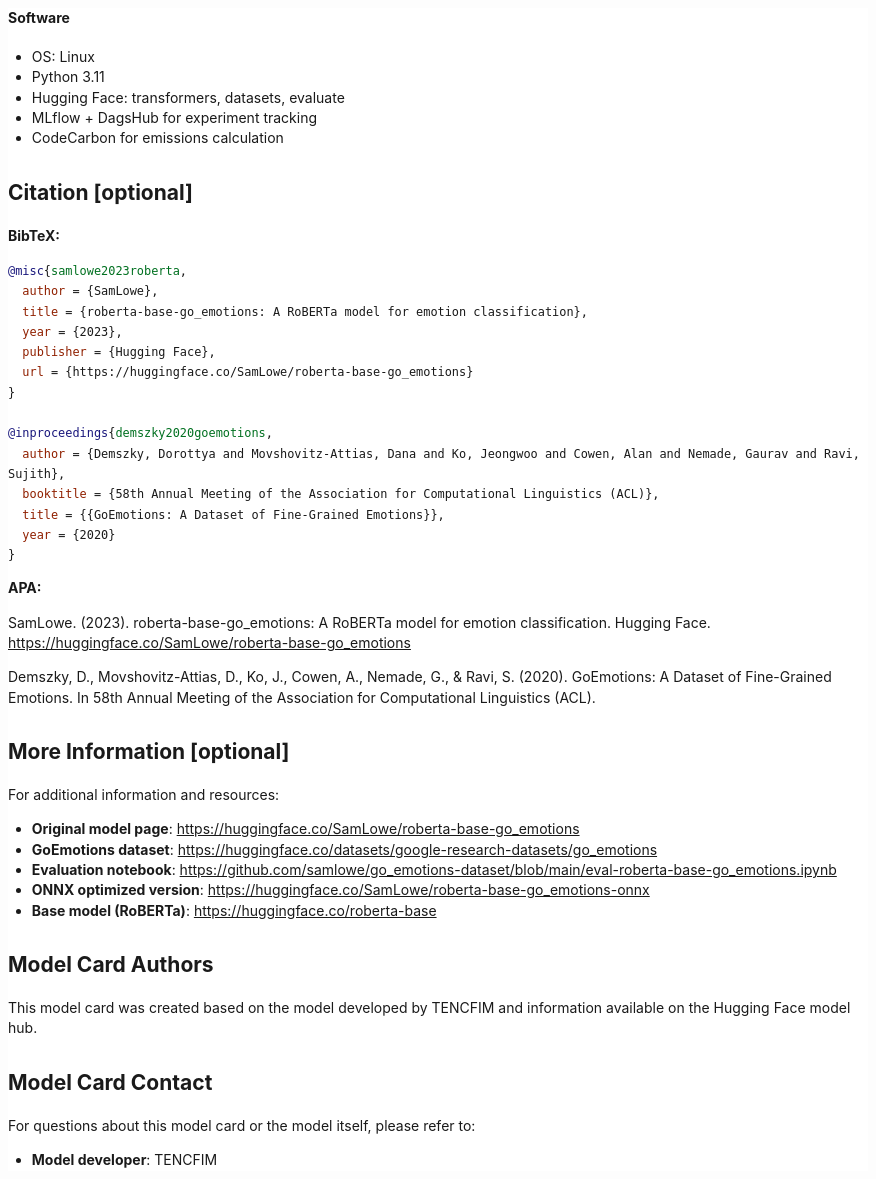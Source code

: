 #### Software
- OS: Linux
- Python 3.11
- Hugging Face: transformers, datasets, evaluate
- MLflow + DagsHub for experiment tracking
- CodeCarbon for emissions calculation

## Citation [optional]



**BibTeX:**

```bibtex
@misc{samlowe2023roberta,
  author = {SamLowe},
  title = {roberta-base-go_emotions: A RoBERTa model for emotion classification},
  year = {2023},
  publisher = {Hugging Face},
  url = {https://huggingface.co/SamLowe/roberta-base-go_emotions}
}

@inproceedings{demszky2020goemotions,
  author = {Demszky, Dorottya and Movshovitz-Attias, Dana and Ko, Jeongwoo and Cowen, Alan and Nemade, Gaurav and Ravi, Sujith},
  booktitle = {58th Annual Meeting of the Association for Computational Linguistics (ACL)},
  title = {{GoEmotions: A Dataset of Fine-Grained Emotions}},
  year = {2020}
}
```

**APA:**

SamLowe. (2023). roberta-base-go_emotions: A RoBERTa model for emotion classification. Hugging Face. https://huggingface.co/SamLowe/roberta-base-go_emotions

Demszky, D., Movshovitz-Attias, D., Ko, J., Cowen, A., Nemade, G., & Ravi, S. (2020). GoEmotions: A Dataset of Fine-Grained Emotions. In 58th Annual Meeting of the Association for Computational Linguistics (ACL).



## More Information [optional]

For additional information and resources:

- **Original model page**: https://huggingface.co/SamLowe/roberta-base-go_emotions
- **GoEmotions dataset**: https://huggingface.co/datasets/google-research-datasets/go_emotions
- **Evaluation notebook**: https://github.com/samlowe/go_emotions-dataset/blob/main/eval-roberta-base-go_emotions.ipynb
- **ONNX optimized version**: https://huggingface.co/SamLowe/roberta-base-go_emotions-onnx
- **Base model (RoBERTa)**: https://huggingface.co/roberta-base

## Model Card Authors 

This model card was created based on the model developed by TENCFIM and information available on the Hugging Face model hub.

## Model Card Contact

For questions about this model card or the model itself, please refer to:
- **Model developer**: TENCFIM
